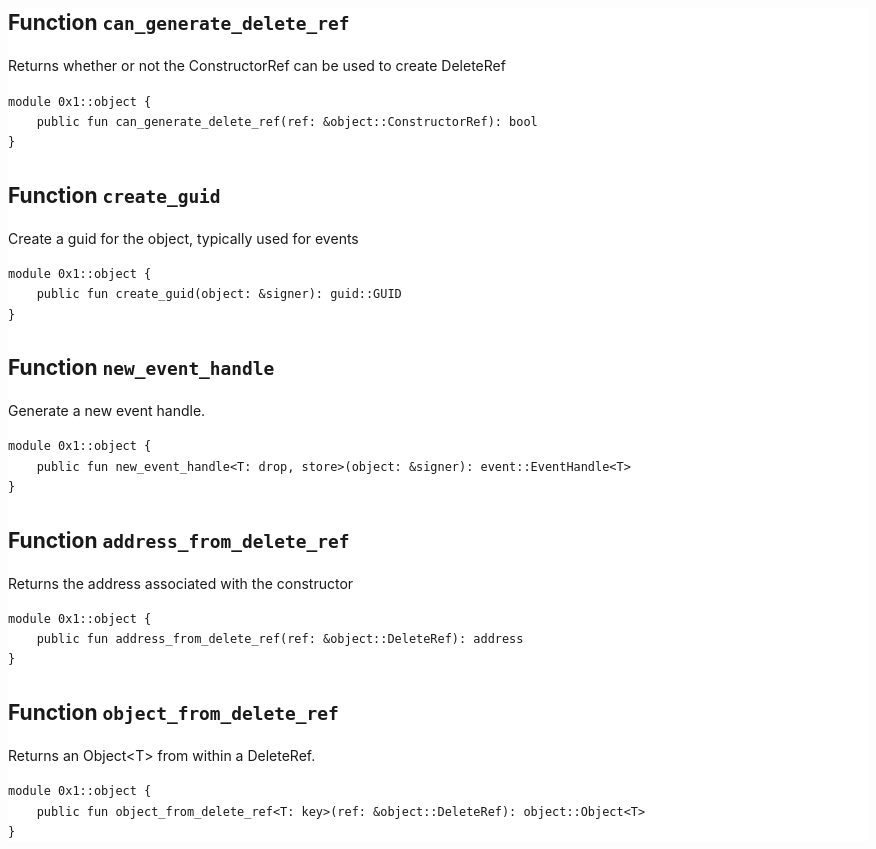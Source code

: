 <a id="0x1_object_can_generate_delete_ref"></a>

## Function `can_generate_delete_ref`

Returns whether or not the ConstructorRef can be used to create DeleteRef

```move
module 0x1::object {
    public fun can_generate_delete_ref(ref: &object::ConstructorRef): bool
}
```

<a id="0x1_object_create_guid"></a>

## Function `create_guid`

Create a guid for the object, typically used for events

```move
module 0x1::object {
    public fun create_guid(object: &signer): guid::GUID
}
```

<a id="0x1_object_new_event_handle"></a>

## Function `new_event_handle`

Generate a new event handle.

```move
module 0x1::object {
    public fun new_event_handle<T: drop, store>(object: &signer): event::EventHandle<T>
}
```

<a id="0x1_object_address_from_delete_ref"></a>

## Function `address_from_delete_ref`

Returns the address associated with the constructor

```move
module 0x1::object {
    public fun address_from_delete_ref(ref: &object::DeleteRef): address
}
```

<a id="0x1_object_object_from_delete_ref"></a>

## Function `object_from_delete_ref`

Returns an Object&lt;T&gt; from within a DeleteRef.

```move
module 0x1::object {
    public fun object_from_delete_ref<T: key>(ref: &object::DeleteRef): object::Object<T>
}
```
